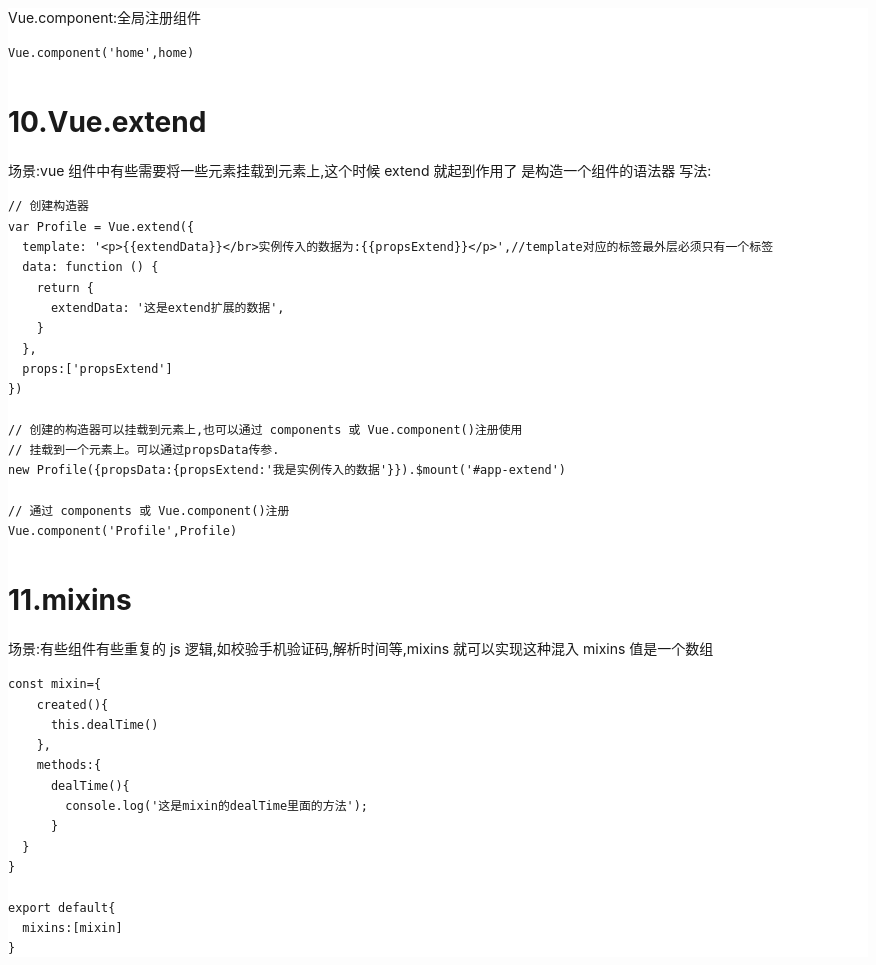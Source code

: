 Vue.component:全局注册组件

```
Vue.component('home',home)
```

# 10.Vue.extend

场景:vue 组件中有些需要将一些元素挂载到元素上,这个时候 extend 就起到作用了
是构造一个组件的语法器
写法:

```
// 创建构造器
var Profile = Vue.extend({
  template: '<p>{{extendData}}</br>实例传入的数据为:{{propsExtend}}</p>',//template对应的标签最外层必须只有一个标签
  data: function () {
    return {
      extendData: '这是extend扩展的数据',
    }
  },
  props:['propsExtend']
})

// 创建的构造器可以挂载到元素上,也可以通过 components 或 Vue.component()注册使用
// 挂载到一个元素上。可以通过propsData传参.
new Profile({propsData:{propsExtend:'我是实例传入的数据'}}).$mount('#app-extend')

// 通过 components 或 Vue.component()注册
Vue.component('Profile',Profile)
```

# 11.mixins

场景:有些组件有些重复的 js 逻辑,如校验手机验证码,解析时间等,mixins 就可以实现这种混入
mixins 值是一个数组

```
const mixin={
    created(){
      this.dealTime()
    },
    methods:{
      dealTime(){
        console.log('这是mixin的dealTime里面的方法');
      }
  }
}

export default{
  mixins:[mixin]
}
```
